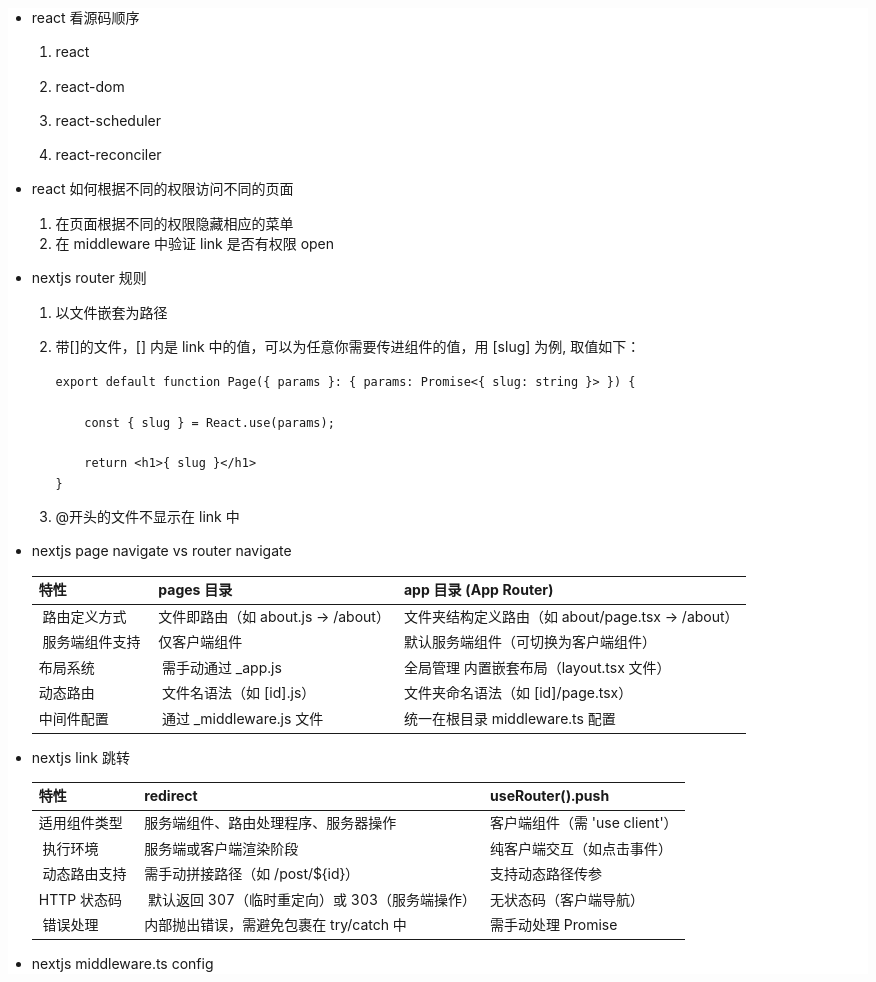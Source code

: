 -   react 看源码顺序

    1. react

    2. react-dom

    3. react-scheduler

    4. react-reconciler

-   react 如何根据不同的权限访问不同的页面

    1. 在页面根据不同的权限隐藏相应的菜单
    2. 在 middleware 中验证 link 是否有权限 open

-   nextjs router 规则

    1. 以文件嵌套为路径
    2. 带[]的文件，[] 内是 link 中的值，可以为任意你需要传进组件的值，用 \[slug\] 为例, 取值如下：

        ```
        export default function Page({ params }: { params: Promise<{ slug: string }> }) {

            const { slug } = React.use(params);

            return <h1>{ slug }</h1>
        }
        ```

    3. @开头的文件不显示在 link 中

-   nextjs page navigate vs router navigate

    | 特性               | pages 目录                         | app 目录 (App Router)                            |
    | ------------------ | ---------------------------------- | ------------------------------------------------ |
    | ‌ 路由定义方式 ‌   | 文件即路由（如 about.js → /about） | 文件夹结构定义路由（如 about/page.tsx → /about） |
    | ‌ 服务端组件支持 ‌ | 仅客户端组件                       | 默认服务端组件（可切换为客户端组件）             |
    | 布局系统           | ‌ 需手动通过 \_app.js              | 全局管理 内置嵌套布局（layout.tsx 文件） ‌       |
    | 动态路由           | ‌ 文件名语法（如 [id].js）         | 文件夹命名语法（如 [id]/page.tsx）               |
    | 中间件配置         | ‌ 通过 \_middleware.js 文件        | 统一在根目录 middleware.ts 配置 ‌                |

-   nextjs link 跳转

    | 特性             | redirect                                          | useRouter().push               |
    | ---------------- | ------------------------------------------------- | ------------------------------ |
    | 适用组件类型 ‌   | 服务端组件、路由处理程序、服务器操作 ‌            | 客户端组件（需 'use client'）‌ |
    | ‌ 执行环境 ‌     | 服务端或客户端渲染阶段                            | 纯客户端交互（如点击事件）‌    |
    | ‌ 动态路由支持 ‌ | 需手动拼接路径（如 /post/${id}）‌                 | 支持动态路径传参 ‌             |
    | ‌HTTP 状态码     | ‌ 默认返回 307（临时重定向）或 303（服务端操作）‌ | 无状态码（客户端导航）‌        |
    | ‌ 错误处理 ‌     | 内部抛出错误，需避免包裹在 try/catch 中 ‌         | 需手动处理 Promise             |

-   nextjs middleware.ts config
